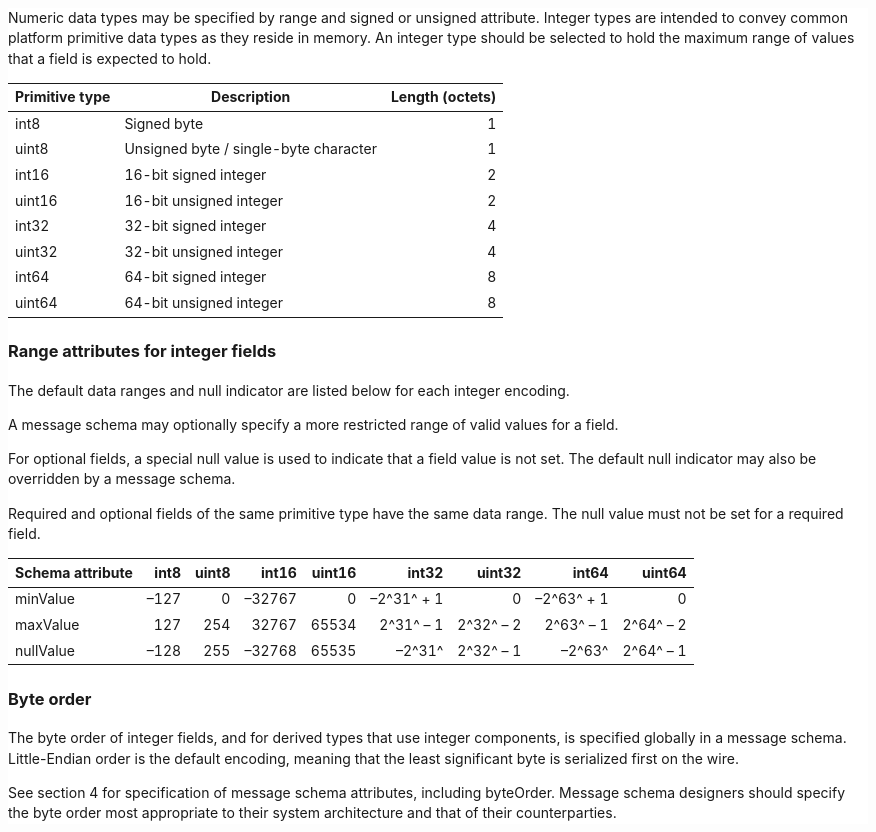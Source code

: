 Numeric data types may be specified by range and signed or unsigned
attribute. Integer types are intended to convey common platform
primitive data types as they reside in memory. An integer type should be
selected to hold the maximum range of values that a field is expected to
hold.

| Primitive type | Description                           | Length (octets) |
|----------------|---------------------------------------|----------------:|
| int8           | Signed byte                           | 1               |
| uint8          | Unsigned byte / single-byte character | 1               |
| int16          | 16-bit signed integer                 | 2               |
| uint16         | 16-bit unsigned integer               | 2               |
| int32          | 32-bit signed integer                 | 4               |
| uint32         | 32-bit unsigned integer               | 4               |
| int64          | 64-bit signed integer                 | 8               |
| uint64         | 64-bit unsigned integer               | 8               |

### Range attributes for integer fields

The default data ranges and null indicator are listed below for each
integer encoding.

A message schema may optionally specify a more restricted range of valid
values for a field.

For optional fields, a special null value is used to indicate that a
field value is not set. The default null indicator may also be
overridden by a message schema.

Required and optional fields of the same primitive type have the same
data range. The null value must not be set for a required field.

|Schema attribute  | int8 | uint8 | int16  | uint16 | int32      | uint32    | int64      | uint64    |
|------------------|-----:|------:|-------:|-------:|-----------:|----------:|-----------:|----------:|
| minValue         | –127 | 0     | –32767 | 0      | –2^31^ + 1 | 0         | –2^63^ + 1 | 0         |
| maxValue         | 127  | 254   | 32767  | 65534  | 2^31^ – 1  | 2^32^ – 2 | 2^63^ – 1  | 2^64^ – 2 |
| nullValue        | –128 | 255   | –32768 | 65535  | –2^31^     | 2^32^ – 1 | –2^63^     | 2^64^ – 1 |

### Byte order

The byte order of integer fields, and for derived types that use integer
components, is specified globally in a message schema. Little-Endian
order is the default encoding, meaning that the least significant byte
is serialized first on the wire.

See section 4 for specification of message schema attributes,
including byteOrder. Message schema designers should specify the byte
order most appropriate to their system architecture and that of their
counterparties.
